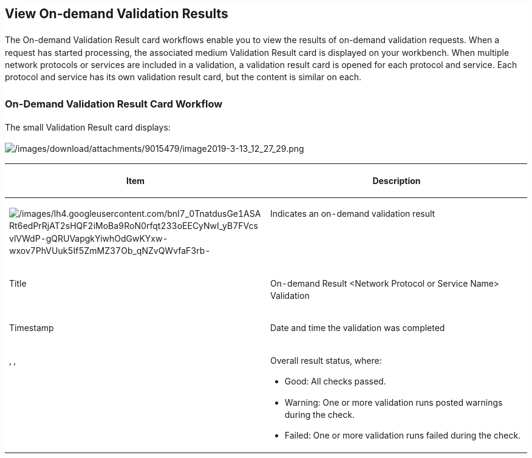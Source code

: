 </div>

</div>

<div id="src-9015479_ValidateNetworkProtocolandServiceOperations-ViewOn-demandValidationResults" class="section section-1">

## View On-demand Validation Results

The On-demand Validation Result card workflows enable you to view the
results of on-demand validation requests. When a request has started
processing, the associated medium Validation Result card is displayed on
your workbench. When multiple network protocols or services are included
in a validation, a validation result card is opened for each protocol
and service. Each protocol and service has its own validation result
card, but the content is similar on
each.

<div id="src-9015479_ValidateNetworkProtocolandServiceOperations-On-DemandValidationResultCardWorkflow" class="section section-2">

### On-Demand Validation Result Card Workflow

The small Validation Result card
displays:

![/images/download/attachments/9015479/image2019-3-13\_12\_27\_29.png](/images/download/attachments/9015479/image2019-3-13_12_27_29.png)

<div class="tablewrap">

<table>
<colgroup>
<col style="width: 50%" />
<col style="width: 50%" />
</colgroup>
<thead>
<tr class="header">
<th><p>Item</p></th>
<th><p>Description</p></th>
</tr>
</thead>
<tbody>
<tr class="odd">
<td><p><img src="/images/lh4.googleusercontent.com/bnI7_0TnatdusGe1ASARt6edPrRjAT2sHQF2iMoBa9RoN0rfqt233oEECyNwI_yB7FVcsvlVWdP-gQRUVapgkYiwhOdGwKYxw-wxov7PhVUuk5If5ZmMZ37Ob_qNZvQWvfaF3rb-" alt="/images/lh4.googleusercontent.com/bnI7_0TnatdusGe1ASARt6edPrRjAT2sHQF2iMoBa9RoN0rfqt233oEECyNwI_yB7FVcsvlVWdP-gQRUVapgkYiwhOdGwKYxw-wxov7PhVUuk5If5ZmMZ37Ob_qNZvQWvfaF3rb-" /></p></td>
<td><p>Indicates an on-demand validation result</p></td>
</tr>
<tr class="even">
<td><p>Title</p></td>
<td><p>On-demand Result &lt;Network Protocol or Service Name&gt; Validation</p></td>
</tr>
<tr class="odd">
<td><p>Timestamp</p></td>
<td><p>Date and time the validation was completed</p></td>
</tr>
<tr class="even">
<td><p>, ,</p></td>
<td><p>Overall result status, where:</p>
<ul>
<li><p>Good: All checks passed.</p></li>
<li><p>Warning: One or more validation runs posted warnings during the check.</p></li>
<li><p>Failed: One or more validation runs failed during the check.</p></li>
</ul></td>
</tr>
</tbody>
</table>